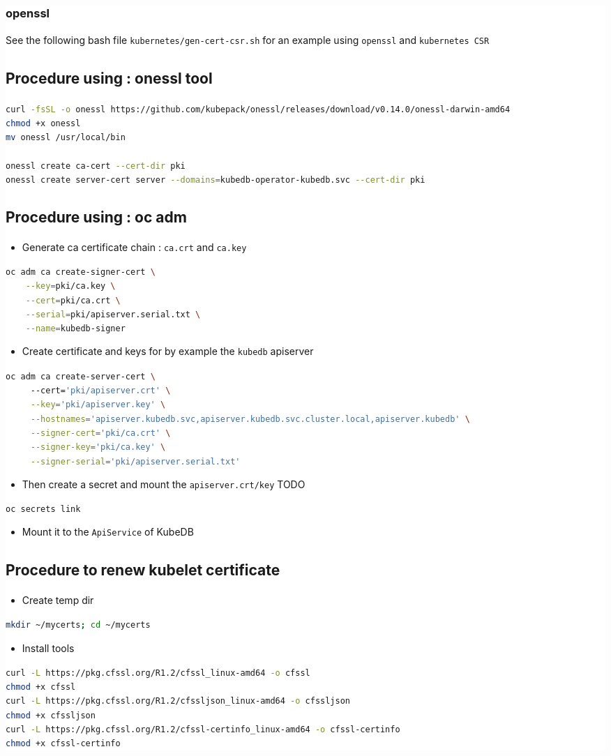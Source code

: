 ### openssl

See the following bash file `kubernetes/gen-cert-csr.sh` for an example using `openssl` and `kubernetes CSR`

## Procedure using : onessl tool

```bash
curl -fsSL -o onessl https://github.com/kubepack/onessl/releases/download/v0.14.0/onessl-darwin-amd64
chmod +x onessl
mv onessl /usr/local/bin

onessl create ca-cert --cert-dir pki
onessl create server-cert server --domains=kubedb-operator-kubedb.svc --cert-dir pki
```

## Procedure using : oc adm

- Generate ca certificate chain : `ca.crt` and `ca.key`
```bash
oc adm ca create-signer-cert \
    --key=pki/ca.key \
    --cert=pki/ca.crt \
    --serial=pki/apiserver.serial.txt \
    --name=kubedb-signer
```
- Create certificate and keys for by example the `kubedb` apiserver
```bash
oc adm ca create-server-cert \ 
     --cert='pki/apiserver.crt' \
     --key='pki/apiserver.key' \
     --hostnames='apiserver.kubedb.svc,apiserver.kubedb.svc.cluster.local,apiserver.kubedb' \
     --signer-cert='pki/ca.crt' \
     --signer-key='pki/ca.key' \
     --signer-serial='pki/apiserver.serial.txt'
```

- Then create a secret and mount the `apiserver.crt/key`
TODO
```bash
oc secrets link
```
- Mount it to the `ApiService` of KubeDB

## Procedure to renew kubelet certificate

- Create temp dir
```bash
mkdir ~/mycerts; cd ~/mycerts
```

- Install tools
```bash
curl -L https://pkg.cfssl.org/R1.2/cfssl_linux-amd64 -o cfssl
chmod +x cfssl
curl -L https://pkg.cfssl.org/R1.2/cfssljson_linux-amd64 -o cfssljson
chmod +x cfssljson
curl -L https://pkg.cfssl.org/R1.2/cfssl-certinfo_linux-amd64 -o cfssl-certinfo
chmod +x cfssl-certinfo
```
